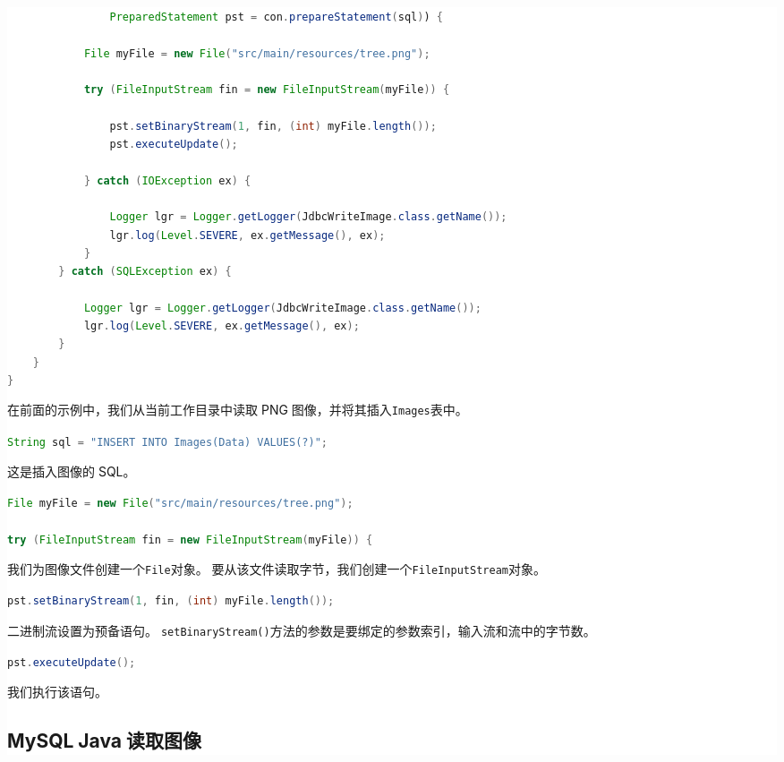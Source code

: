 ```java
                PreparedStatement pst = con.prepareStatement(sql)) {

            File myFile = new File("src/main/resources/tree.png");

            try (FileInputStream fin = new FileInputStream(myFile)) {

                pst.setBinaryStream(1, fin, (int) myFile.length());
                pst.executeUpdate();

            } catch (IOException ex) {

                Logger lgr = Logger.getLogger(JdbcWriteImage.class.getName());
                lgr.log(Level.SEVERE, ex.getMessage(), ex);
            }
        } catch (SQLException ex) {

            Logger lgr = Logger.getLogger(JdbcWriteImage.class.getName());
            lgr.log(Level.SEVERE, ex.getMessage(), ex);
        }
    }
}

```

在前面的示例中，我们从当前工作目录中读取 PNG 图像，并将其插入`Images`表中。

```java
String sql = "INSERT INTO Images(Data) VALUES(?)";

```

这是插入图像的 SQL。

```java
File myFile = new File("src/main/resources/tree.png");

try (FileInputStream fin = new FileInputStream(myFile)) {

```

我们为图像文件创建一个`File`对象。 要从该文件读取字节，我们创建一个`FileInputStream`对象。

```java
pst.setBinaryStream(1, fin, (int) myFile.length());

```

二进制流设置为预备语句。 `setBinaryStream()`方法的参数是要绑定的参数索引，输入流和流中的字节数。

```java
pst.executeUpdate();

```

我们执行该语句。

## MySQL Java 读取图像
